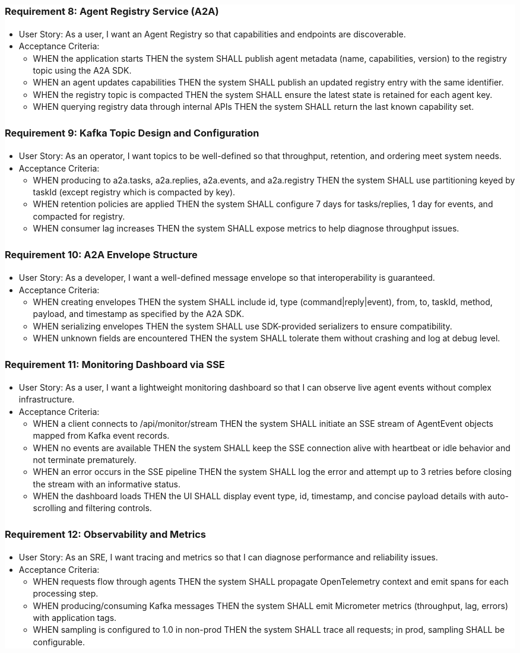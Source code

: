 ### Requirement 8: Agent Registry Service (A2A)
- User Story: As a user, I want an Agent Registry so that capabilities and endpoints are discoverable.
- Acceptance Criteria:
  - WHEN the application starts THEN the system SHALL publish agent metadata (name, capabilities, version) to the registry topic using the A2A SDK.
  - WHEN an agent updates capabilities THEN the system SHALL publish an updated registry entry with the same identifier.
  - WHEN the registry topic is compacted THEN the system SHALL ensure the latest state is retained for each agent key.
  - WHEN querying registry data through internal APIs THEN the system SHALL return the last known capability set.

### Requirement 9: Kafka Topic Design and Configuration
- User Story: As an operator, I want topics to be well-defined so that throughput, retention, and ordering meet system needs.
- Acceptance Criteria:
  - WHEN producing to a2a.tasks, a2a.replies, a2a.events, and a2a.registry THEN the system SHALL use partitioning keyed by taskId (except registry which is compacted by key).
  - WHEN retention policies are applied THEN the system SHALL configure 7 days for tasks/replies, 1 day for events, and compacted for registry.
  - WHEN consumer lag increases THEN the system SHALL expose metrics to help diagnose throughput issues.

### Requirement 10: A2A Envelope Structure
- User Story: As a developer, I want a well-defined message envelope so that interoperability is guaranteed.
- Acceptance Criteria:
  - WHEN creating envelopes THEN the system SHALL include id, type (command|reply|event), from, to, taskId, method, payload, and timestamp as specified by the A2A SDK.
  - WHEN serializing envelopes THEN the system SHALL use SDK-provided serializers to ensure compatibility.
  - WHEN unknown fields are encountered THEN the system SHALL tolerate them without crashing and log at debug level.

### Requirement 11: Monitoring Dashboard via SSE
- User Story: As a user, I want a lightweight monitoring dashboard so that I can observe live agent events without complex infrastructure.
- Acceptance Criteria:
  - WHEN a client connects to /api/monitor/stream THEN the system SHALL initiate an SSE stream of AgentEvent objects mapped from Kafka event records.
  - WHEN no events are available THEN the system SHALL keep the SSE connection alive with heartbeat or idle behavior and not terminate prematurely.
  - WHEN an error occurs in the SSE pipeline THEN the system SHALL log the error and attempt up to 3 retries before closing the stream with an informative status.
  - WHEN the dashboard loads THEN the UI SHALL display event type, id, timestamp, and concise payload details with auto-scrolling and filtering controls.

### Requirement 12: Observability and Metrics
- User Story: As an SRE, I want tracing and metrics so that I can diagnose performance and reliability issues.
- Acceptance Criteria:
  - WHEN requests flow through agents THEN the system SHALL propagate OpenTelemetry context and emit spans for each processing step.
  - WHEN producing/consuming Kafka messages THEN the system SHALL emit Micrometer metrics (throughput, lag, errors) with application tags.
  - WHEN sampling is configured to 1.0 in non-prod THEN the system SHALL trace all requests; in prod, sampling SHALL be configurable.
